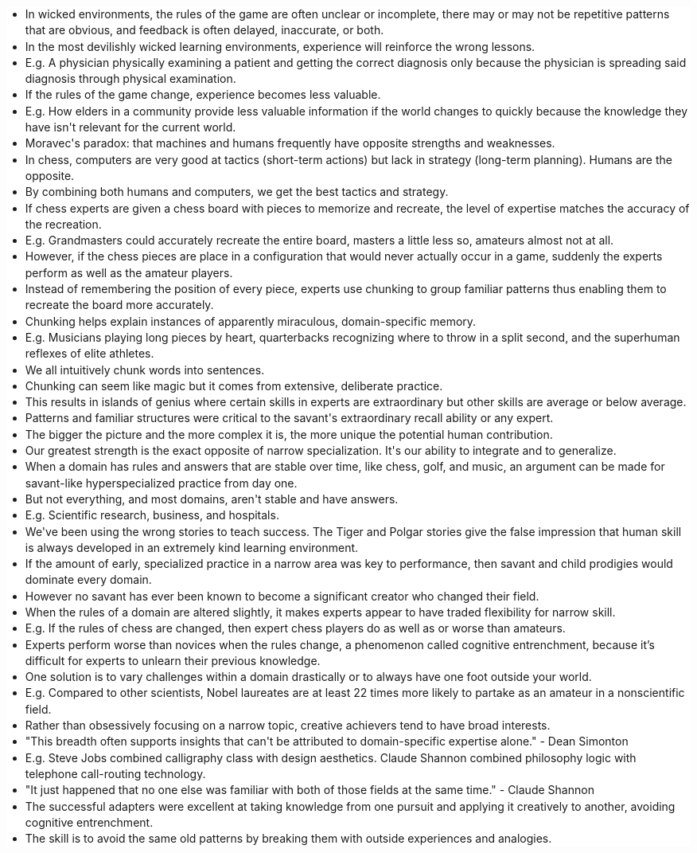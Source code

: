- In wicked environments, the rules of the game are often unclear or incomplete, there may or may not be repetitive patterns that are obvious, and feedback is often delayed, inaccurate, or both.
- In the most devilishly wicked learning environments, experience will reinforce the wrong lessons.
- E.g. A physician physically examining a patient and getting the correct diagnosis only because the physician is spreading said diagnosis through physical examination.
- If the rules of the game change, experience becomes less valuable.
- E.g. How elders in a community provide less valuable information if the world changes to quickly because the knowledge they have isn't relevant for the current world.
- Moravec's paradox: that machines and humans frequently have opposite strengths and weaknesses.
- In chess, computers are very good at tactics (short-term actions) but lack in strategy (long-term planning). Humans are the opposite.
- By combining both humans and computers, we get the best tactics and strategy.
- If chess experts are given a chess board with pieces to memorize and recreate, the level of expertise matches the accuracy of the recreation.
- E.g. Grandmasters could accurately recreate the entire board, masters a little less so, amateurs almost not at all.
- However, if the chess pieces are place in a configuration that would never actually occur in a game, suddenly the experts perform as well as the amateur players.
- Instead of remembering the position of every piece, experts use chunking to group familiar patterns thus enabling them to recreate the board more accurately.
- Chunking helps explain instances of apparently miraculous, domain-specific memory.
- E.g. Musicians playing long pieces by heart, quarterbacks recognizing where to throw in a split second, and the superhuman reflexes of elite athletes.
- We all intuitively chunk words into sentences.
- Chunking can seem like magic but it comes from extensive, deliberate practice.
- This results in islands of genius where certain skills in experts are extraordinary but other skills are average or below average.
- Patterns and familiar structures were critical to the savant's extraordinary recall ability or any expert.
- The bigger the picture and the more complex it is, the more unique the potential human contribution.
- Our greatest strength is the exact opposite of narrow specialization. It's our ability to integrate and to generalize.
- When a domain has rules and answers that are stable over time, like chess, golf, and music, an argument can be made for savant-like hyperspecialized practice from day one.
- But not everything, and most domains, aren't stable and have answers.
- E.g. Scientific research, business, and hospitals.
- We've been using the wrong stories to teach success. The Tiger and Polgar stories give the false impression that human skill is always developed in an extremely kind learning environment.
- If the amount of early, specialized practice in a narrow area was key to performance, then savant and child prodigies would dominate every domain.
- However no savant has ever been known to become a significant creator who changed their field.
- When the rules of a domain are altered slightly, it makes experts appear to have traded flexibility for narrow skill.
- E.g. If the rules of chess are changed, then expert chess players do as well as or worse than amateurs.
- Experts perform worse than novices when the rules change, a phenomenon called cognitive entrenchment, because it’s difficult for experts to unlearn their previous knowledge.
- One solution is to vary challenges within a domain drastically or to always have one foot outside your world.
- E.g. Compared to other scientists, Nobel laureates are at least 22 times more likely to partake as an amateur in a nonscientific field.
- Rather than obsessively focusing on a narrow topic, creative achievers tend to have broad interests.
- "This breadth often supports insights that can't be attributed to domain-specific expertise alone." - Dean Simonton
- E.g. Steve Jobs combined calligraphy class with design aesthetics. Claude Shannon combined philosophy logic with telephone call-routing technology.
- "It just happened that no one else was familiar with both of those fields at the same time." - Claude Shannon
- The successful adapters were excellent at taking knowledge from one pursuit and applying it creatively to another, avoiding cognitive entrenchment.
- The skill is to avoid the same old patterns by breaking them with outside experiences and analogies.